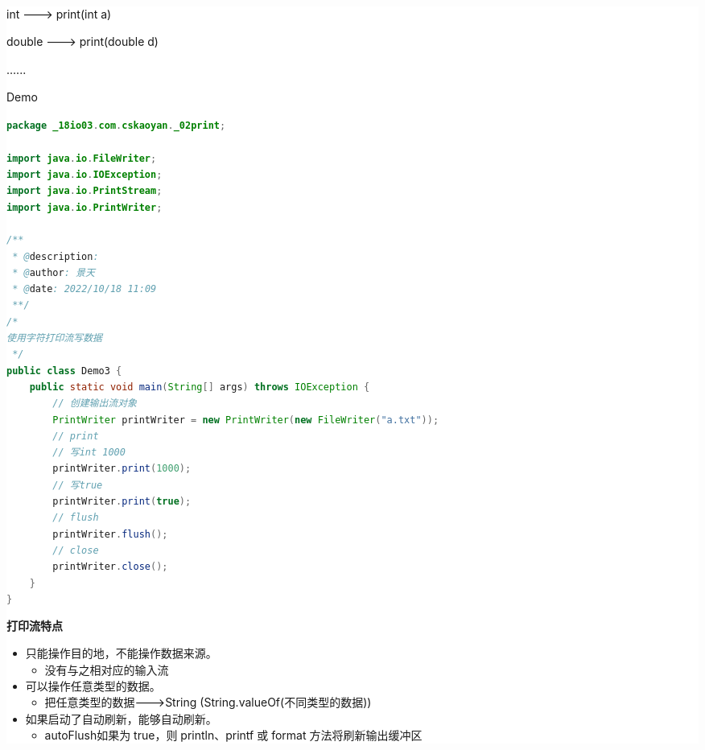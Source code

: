 int     --->  print(int a)

double --->  print(double d)

......

Demo

```java
package _18io03.com.cskaoyan._02print;

import java.io.FileWriter;
import java.io.IOException;
import java.io.PrintStream;
import java.io.PrintWriter;

/**
 * @description:
 * @author: 景天
 * @date: 2022/10/18 11:09
 **/
/*
使用字符打印流写数据
 */
public class Demo3 {
    public static void main(String[] args) throws IOException {
        // 创建输出流对象
        PrintWriter printWriter = new PrintWriter(new FileWriter("a.txt"));
        // print
        // 写int 1000
        printWriter.print(1000);
        // 写true
        printWriter.print(true);
        // flush
        printWriter.flush();
        // close
        printWriter.close();
    }
}

```



**打印流特点**

- 只能操作目的地，不能操作数据来源。
  - 没有与之相对应的输入流
- 可以操作任意类型的数据。
  - 把任意类型的数据--->String (String.valueOf(不同类型的数据))
- 如果启动了自动刷新，能够自动刷新。
  - autoFlush如果为 true，则 println、printf 或 format 方法将刷新输出缓冲区